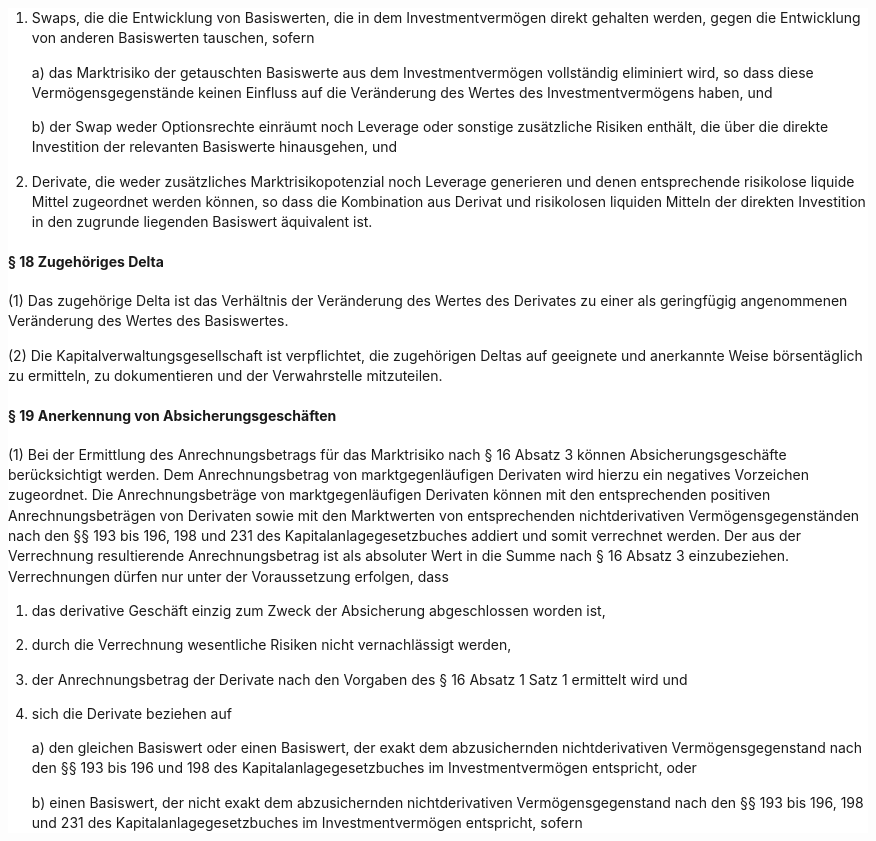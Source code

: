 1.  Swaps, die die Entwicklung von Basiswerten, die in dem Investmentvermögen direkt gehalten werden, gegen die Entwicklung von anderen Basiswerten tauschen, sofern

    a)  das Marktrisiko der getauschten Basiswerte aus dem Investmentvermögen vollständig eliminiert wird, so dass diese Vermögensgegenstände keinen Einfluss auf die Veränderung des Wertes des Investmentvermögens haben, und


    b)  der Swap weder Optionsrechte einräumt noch Leverage oder sonstige zusätzliche Risiken enthält, die über die direkte Investition der relevanten Basiswerte hinausgehen, und





2.  Derivate, die weder zusätzliches Marktrisikopotenzial noch Leverage generieren und denen entsprechende risikolose liquide Mittel zugeordnet werden können, so dass die Kombination aus Derivat und risikolosen liquiden Mitteln der direkten Investition in den zugrunde liegenden Basiswert äquivalent ist.





#### § 18 Zugehöriges Delta

(1) Das zugehörige Delta ist das Verhältnis der Veränderung des Wertes des Derivates zu einer als geringfügig angenommenen Veränderung des Wertes des Basiswertes.

(2) Die Kapitalverwaltungsgesellschaft ist verpflichtet, die zugehörigen Deltas auf geeignete und anerkannte Weise börsentäglich zu ermitteln, zu dokumentieren und der Verwahrstelle mitzuteilen.


#### § 19 Anerkennung von Absicherungsgeschäften

(1) Bei der Ermittlung des Anrechnungsbetrags für das Marktrisiko nach § 16 Absatz 3 können Absicherungsgeschäfte berücksichtigt werden. Dem Anrechnungsbetrag von marktgegenläufigen Derivaten wird hierzu ein negatives Vorzeichen zugeordnet. Die Anrechnungsbeträge von marktgegenläufigen Derivaten können mit den entsprechenden positiven Anrechnungsbeträgen von Derivaten sowie mit den Marktwerten von entsprechenden nichtderivativen Vermögensgegenständen nach den §§ 193 bis 196, 198 und 231 des Kapitalanlagegesetzbuches addiert und somit verrechnet werden. Der aus der Verrechnung resultierende Anrechnungsbetrag ist als absoluter Wert in die Summe nach § 16 Absatz 3 einzubeziehen. Verrechnungen dürfen nur unter der Voraussetzung erfolgen, dass

1.  das derivative Geschäft einzig zum Zweck der Absicherung abgeschlossen worden ist,


2.  durch die Verrechnung wesentliche Risiken nicht vernachlässigt werden,


3.  der Anrechnungsbetrag der Derivate nach den Vorgaben des § 16 Absatz 1 Satz 1 ermittelt wird und


4.  sich die Derivate beziehen auf

    a)  den gleichen Basiswert oder einen Basiswert, der exakt dem abzusichernden nichtderivativen Vermögensgegenstand nach den §§ 193 bis 196 und 198 des Kapitalanlagegesetzbuches im Investmentvermögen entspricht, oder


    b)  einen Basiswert, der nicht exakt dem abzusichernden nichtderivativen Vermögensgegenstand nach den §§ 193 bis 196, 198 und 231 des Kapitalanlagegesetzbuches im Investmentvermögen entspricht, sofern
